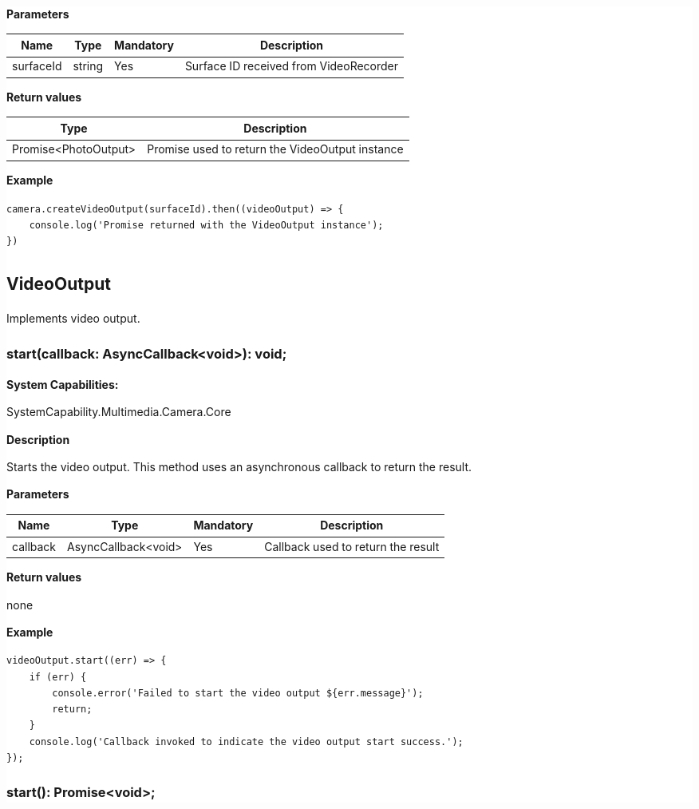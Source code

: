 **Parameters**

| Name       | Type            | Mandatory | Description                                        |
|------------|-----------------|-----------|----------------------------------------------------|
| surfaceId  | string          | Yes       | Surface ID received from VideoRecorder             |

**Return values**

| Type                    | Description                                     |
|-------------------------|-------------------------------------------------|
| Promise<PhotoOutput\>   | Promise used to return the VideoOutput instance |

**Example**

```
camera.createVideoOutput(surfaceId).then((videoOutput) => {
    console.log('Promise returned with the VideoOutput instance');
})
```
## VideoOutput

Implements video output.

### start(callback: AsyncCallback<void\>): void;

**System Capabilities:**

SystemCapability.Multimedia.Camera.Core

**Description**

Starts the video output. This method uses an asynchronous callback to return the result.

**Parameters**

| Name     | Type                 | Mandatory | Description                                  |
|----------|----------------------|-----------|----------------------------------------------|
| callback | AsyncCallback<void\> | Yes       | Callback used to return the result |

**Return values**

none

**Example**

```
videoOutput.start((err) => {
    if (err) {
        console.error('Failed to start the video output ${err.message}');
        return;
    }
    console.log('Callback invoked to indicate the video output start success.');
});
```

### start(): Promise<void\>;
